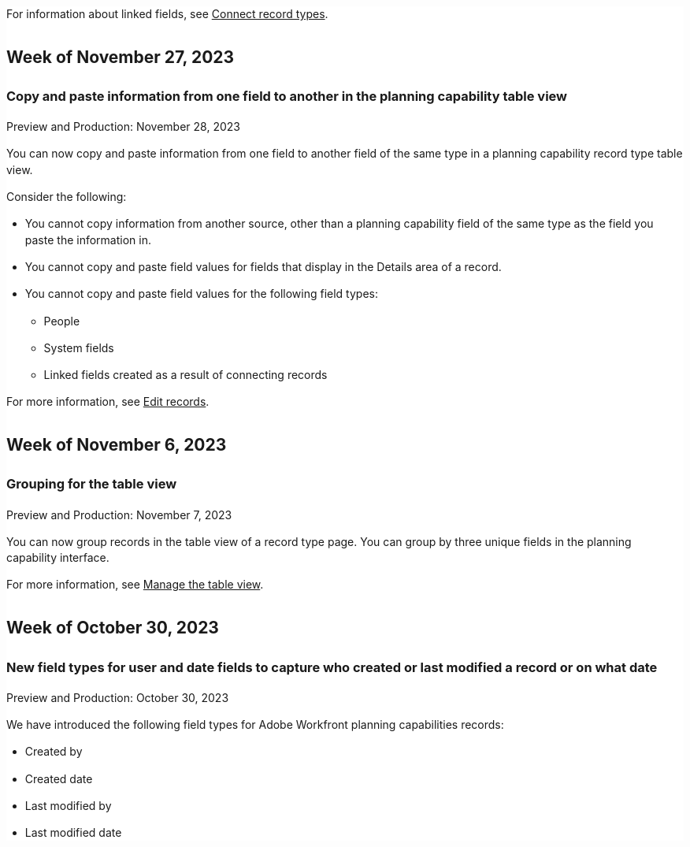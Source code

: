 For information about linked fields, see [Connect record types](../maestro/architecture/connect-record-types.md). 

## Week of November 27, 2023

### Copy and paste information from one field to another in the planning capability table view

Preview and Production: November 28, 2023

You can now copy and paste information from one field to another field of the same type in a planning capability record type table view.  

Consider the following:  

* You cannot copy information from another source, other than a planning capability field of the same type as the field you paste the information in. 

* You cannot copy and paste field values for fields that display in the Details area of a record.  

* You cannot copy and paste field values for the following field types:  

    * People 

    * System fields 

    * Linked fields created as a result of connecting records  

For more information, see [Edit records](../maestro/records/edit-records.md). 

## Week of November 6, 2023

### Grouping for the table view

Preview and Production: November 7, 2023

You can now group records in the table view of a record type page. You can group by three unique fields in the planning capability interface.  

For more information, see [Manage the table view](../maestro/views/manage-the-table-view.md). 

## Week of October 30, 2023

### New field types for user and date fields to capture who created or last modified a record or on what date 

Preview and Production: October 30, 2023

We have introduced the following field types for Adobe Workfront planning capabilities records:  

* Created by 

* Created date 

* Last modified by 

* Last modified date 
